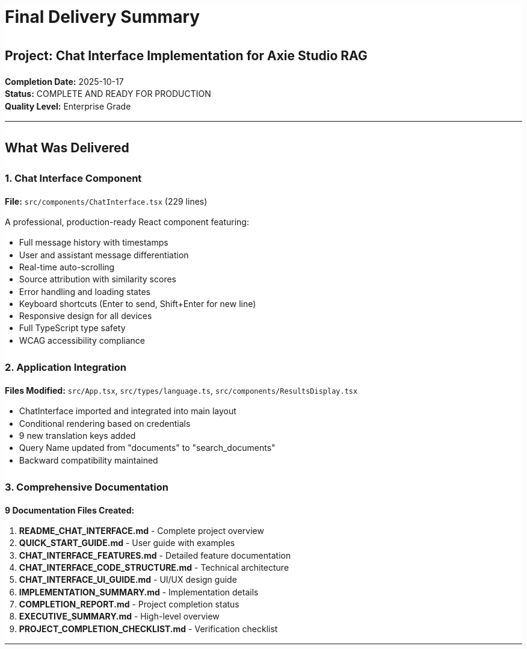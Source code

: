 # Final Delivery Summary

## Project: Chat Interface Implementation for Axie Studio RAG

**Completion Date:** 2025-10-17  
**Status:** COMPLETE AND READY FOR PRODUCTION  
**Quality Level:** Enterprise Grade  

---

## What Was Delivered

### 1. Chat Interface Component
**File:** `src/components/ChatInterface.tsx` (229 lines)

A professional, production-ready React component featuring:
- Full message history with timestamps
- User and assistant message differentiation
- Real-time auto-scrolling
- Source attribution with similarity scores
- Error handling and loading states
- Keyboard shortcuts (Enter to send, Shift+Enter for new line)
- Responsive design for all devices
- Full TypeScript type safety
- WCAG accessibility compliance

### 2. Application Integration
**Files Modified:** `src/App.tsx`, `src/types/language.ts`, `src/components/ResultsDisplay.tsx`

- ChatInterface imported and integrated into main layout
- Conditional rendering based on credentials
- 9 new translation keys added
- Query Name updated from "documents" to "search_documents"
- Backward compatibility maintained

### 3. Comprehensive Documentation
**9 Documentation Files Created:**

1. **README_CHAT_INTERFACE.md** - Complete project overview
2. **QUICK_START_GUIDE.md** - User guide with examples
3. **CHAT_INTERFACE_FEATURES.md** - Detailed feature documentation
4. **CHAT_INTERFACE_CODE_STRUCTURE.md** - Technical architecture
5. **CHAT_INTERFACE_UI_GUIDE.md** - UI/UX design guide
6. **IMPLEMENTATION_SUMMARY.md** - Implementation details
7. **COMPLETION_REPORT.md** - Project completion status
8. **EXECUTIVE_SUMMARY.md** - High-level overview
9. **PROJECT_COMPLETION_CHECKLIST.md** - Verification checklist

---
